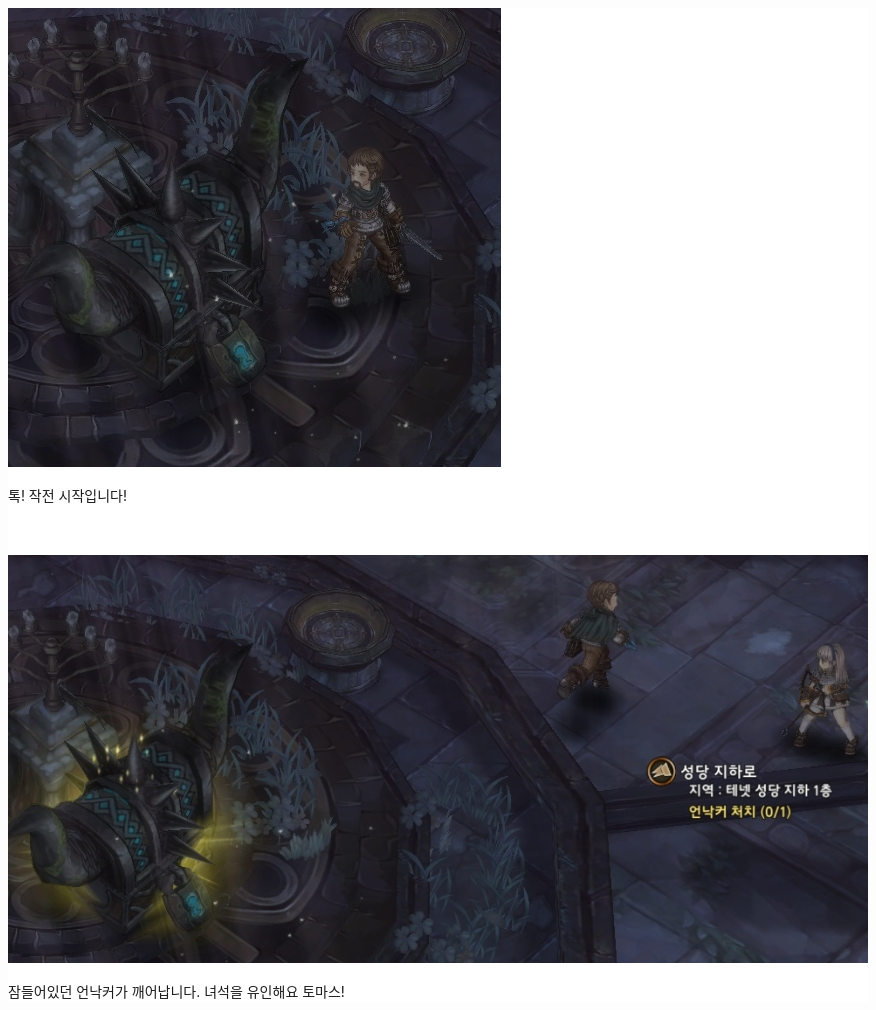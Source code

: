 ![이미지](./images/story3-21.jpg) 

톡! 작전 시작입니다!

&nbsp;

![이미지](./images/story3-22.jpg) 

잠들어있던 언낙커가 깨어납니다. 녀석을 유인해요 토마스!
